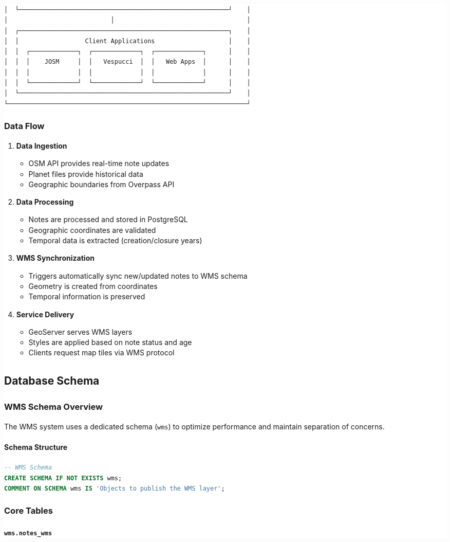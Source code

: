 ```text
│  └─────────────────────────────────────────────────────────┘    │
│                            │                                    │
│  ┌─────────────────────────────────────────────────────────┐    │
│  │                  Client Applications                    │    │
│  │  ┌─────────────┐  ┌─────────────┐  ┌─────────────┐      │    │
│  │  │    JOSM     │  │   Vespucci  │  │   Web Apps  │      │    │
│  │  │             │  │             │  │             │      │    │
│  │  └─────────────┘  └─────────────┘  └─────────────┘      │    │
│  └─────────────────────────────────────────────────────────┘    │
└─────────────────────────────────────────────────────────────────┘
```

### Data Flow

1. **Data Ingestion**
   - OSM API provides real-time note updates
   - Planet files provide historical data
   - Geographic boundaries from Overpass API

2. **Data Processing**
   - Notes are processed and stored in PostgreSQL
   - Geographic coordinates are validated
   - Temporal data is extracted (creation/closure years)

3. **WMS Synchronization**
   - Triggers automatically sync new/updated notes to WMS schema
   - Geometry is created from coordinates
   - Temporal information is preserved

4. **Service Delivery**
   - GeoServer serves WMS layers
   - Styles are applied based on note status and age
   - Clients request map tiles via WMS protocol

## Database Schema

### WMS Schema Overview

The WMS system uses a dedicated schema (`wms`) to optimize performance and
maintain separation of concerns.

#### Schema Structure

```sql
-- WMS Schema
CREATE SCHEMA IF NOT EXISTS wms;
COMMENT ON SCHEMA wms IS 'Objects to publish the WMS layer';
```

### Core Tables

#### `wms.notes_wms`
